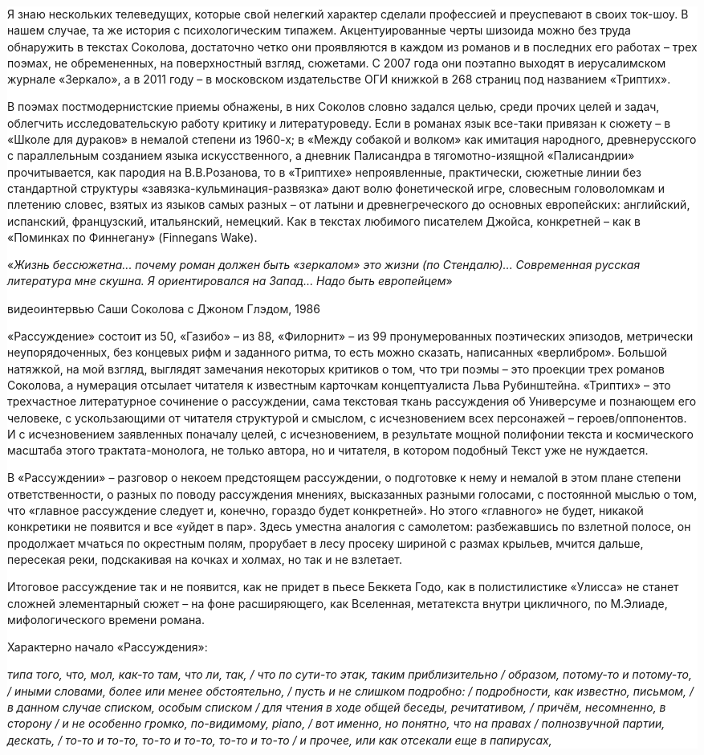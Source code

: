 Я знаю нескольких телеведущих, которые свой нелегкий характер сделали профессией и преуспевают в своих ток-шоу. В нашем случае, та же история с психологическим типажем. Акцентуированные черты шизоида можно без труда обнаружить в текстах Соколова, достаточно четко они проявляются в каждом из романов и в последних его работах – трех поэмах, не обремененных, на поверхностный взгляд, сюжетами. С 2007 года они поэтапно выходят в иерусалимском журнале «Зеркало», а в 2011 году – в московском издательстве ОГИ книжкой в 268 страниц под названием «Триптих».

В поэмах постмодернистские приемы обнажены, в них Соколов словно задался целью, среди прочих целей и задач, облегчить исследовательскую работу критику и литературоведу. Если в романах язык все-таки привязан к сюжету – в «Школе для дураков» в немалой степени из 1960-х; в «Между собакой и волком» как имитация народного, древнерусского с параллельным созданием языка искусственного, а дневник Палисандра в тягомотно-изящной «Палисандрии» прочитывается, как пародия на В.В.Розанова, то в «Триптихе» непроявленные, практически, сюжетные линии без стандартной структуры «завязка-кульминация-развязка» дают волю фонетической игре, словесным головоломкам и плетению словес, взятых из языков самых разных – от латыни и древнегреческого до основных европейских: английский, испанский, французский, итальянский, немецкий. Как в текстах любимого писателем Джойса, конкретней – как в «Поминках по Финнегану» (Finnegans Wake).

«_Жизнь бессюжетна... почему роман должен быть «зеркалом» это жизни (по Стендалю)... Современная русская литература мне скушна. Я ориентировался на Запад... Надо быть европейцем_»

видеоинтервью Саши Соколова с Джоном Глэдом, 1986

  


«Рассуждение» состоит из 50, «Газибо» – из 88, «Филорнит» – из 99 пронумерованных поэтических эпизодов, метрически неупорядоченных, без концевых рифм и заданного ритма, то есть можно сказать, написанных «верлибром». Большой натяжкой, на мой взгляд, выглядят замечания некоторых критиков о том, что три поэмы – это проекции трех романов Соколова, а нумерация отсылает читателя к известным карточкам концептуалиста Льва Рубинштейна. «Триптих» – это трехчастное литературное сочинение о рассуждении, сама текстовая ткань рассуждения об Универсуме и познающем его человеке, с ускользающими от читателя структурой и смыслом, с исчезновением всех персонажей – героев/оппонентов. И с исчезновением заявленных поначалу целей, с исчезновением, в результате мощной полифонии текста и космического масштаба этого трактата-монолога, не только автора, но и читателя, в котором подобный Текст уже не нуждается.

В «Рассуждении» – разговор о некоем предстоящем рассуждении, о подготовке к нему и немалой в этом плане степени ответственности, о разных по поводу рассуждения мнениях, высказанных разными голосами, с постоянной мыслью о том, что «главное рассуждение следует и, конечно, гораздо будет конкретней». Но этого «главного» не будет, никакой конкретики не появится и все «уйдет в пар». Здесь уместна аналогия с самолетом: разбежавшись по взлетной полосе, он продолжает мчаться по окрестным полям, прорубает в лесу просеку шириной с размах крыльев, мчится дальше, пересекая реки, подскакивая на кочках и холмах, но так и не взлетает. 

Итоговое рассуждение так и не появится, как не придет в пьесе Беккета Годо, как в полистилистике «Улисса» не станет сложней элементарный сюжет – на фоне расширяющего, как Вселенная, метатекста внутри цикличного, по М.Элиаде, мифологического времени романа. 

Характерно начало «Рассуждения»:

_типа того, что, мол, как-то там, что ли, так, / что по сути-то этак, таким приблизительно / образом, потому-то и потому-то, / иными словами, более или менее обстоятельно, / пусть и не слишком подробно: / подробности, как известно, письмом, / в данном случае списком, особым списком / для чтения в ходе общей беседы, речитативом, / причём, несомненно, в сторону / и не особенно громко, по-видимому, piano, / вот именно, но понятно, что на правах / полнозвучной партии, дескать, / то-то и то-то, то-то и то-то, то-то и то-то / и прочее, или как отсекали еще в папирусах,_
